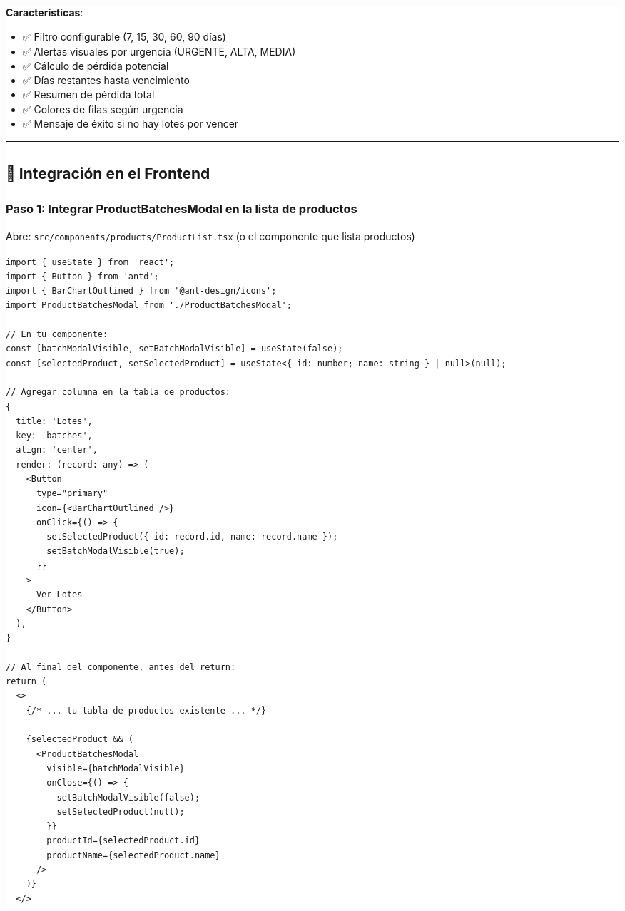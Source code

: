 **Características**:
- ✅ Filtro configurable (7, 15, 30, 60, 90 días)
- ✅ Alertas visuales por urgencia (URGENTE, ALTA, MEDIA)
- ✅ Cálculo de pérdida potencial
- ✅ Días restantes hasta vencimiento
- ✅ Resumen de pérdida total
- ✅ Colores de filas según urgencia
- ✅ Mensaje de éxito si no hay lotes por vencer

---

## 🔧 Integración en el Frontend

### Paso 1: Integrar ProductBatchesModal en la lista de productos

Abre: `src/components/products/ProductList.tsx` (o el componente que lista productos)

```tsx
import { useState } from 'react';
import { Button } from 'antd';
import { BarChartOutlined } from '@ant-design/icons';
import ProductBatchesModal from './ProductBatchesModal';

// En tu componente:
const [batchModalVisible, setBatchModalVisible] = useState(false);
const [selectedProduct, setSelectedProduct] = useState<{ id: number; name: string } | null>(null);

// Agregar columna en la tabla de productos:
{
  title: 'Lotes',
  key: 'batches',
  align: 'center',
  render: (record: any) => (
    <Button
      type="primary"
      icon={<BarChartOutlined />}
      onClick={() => {
        setSelectedProduct({ id: record.id, name: record.name });
        setBatchModalVisible(true);
      }}
    >
      Ver Lotes
    </Button>
  ),
}

// Al final del componente, antes del return:
return (
  <>
    {/* ... tu tabla de productos existente ... */}
    
    {selectedProduct && (
      <ProductBatchesModal
        visible={batchModalVisible}
        onClose={() => {
          setBatchModalVisible(false);
          setSelectedProduct(null);
        }}
        productId={selectedProduct.id}
        productName={selectedProduct.name}
      />
    )}
  </>
```